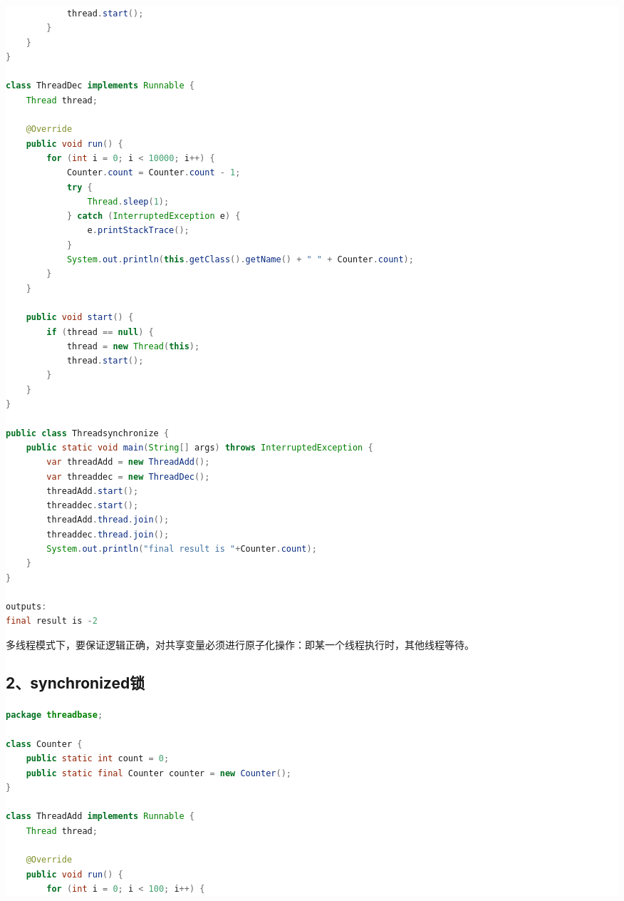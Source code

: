 ```java
            thread.start();
        }
    }
}

class ThreadDec implements Runnable {
    Thread thread;

    @Override
    public void run() {
        for (int i = 0; i < 10000; i++) {
            Counter.count = Counter.count - 1;
            try {
                Thread.sleep(1);
            } catch (InterruptedException e) {
                e.printStackTrace();
            }
            System.out.println(this.getClass().getName() + " " + Counter.count);
        }
    }

    public void start() {
        if (thread == null) {
            thread = new Thread(this);
            thread.start();
        }
    }
}

public class Threadsynchronize {
    public static void main(String[] args) throws InterruptedException {
        var threadAdd = new ThreadAdd();
        var threaddec = new ThreadDec();
        threadAdd.start();
        threaddec.start();
        threadAdd.thread.join();
        threaddec.thread.join();
        System.out.println("final result is "+Counter.count);
    }
}

outputs: 
final result is -2
```

多线程模式下，要保证逻辑正确，对共享变量必须进行原子化操作：即某一个线程执行时，其他线程等待。

## 2、synchronized锁

```java
package threadbase;

class Counter {
    public static int count = 0;
    public static final Counter counter = new Counter();
}

class ThreadAdd implements Runnable {
    Thread thread;

    @Override
    public void run() {
        for (int i = 0; i < 100; i++) {
```